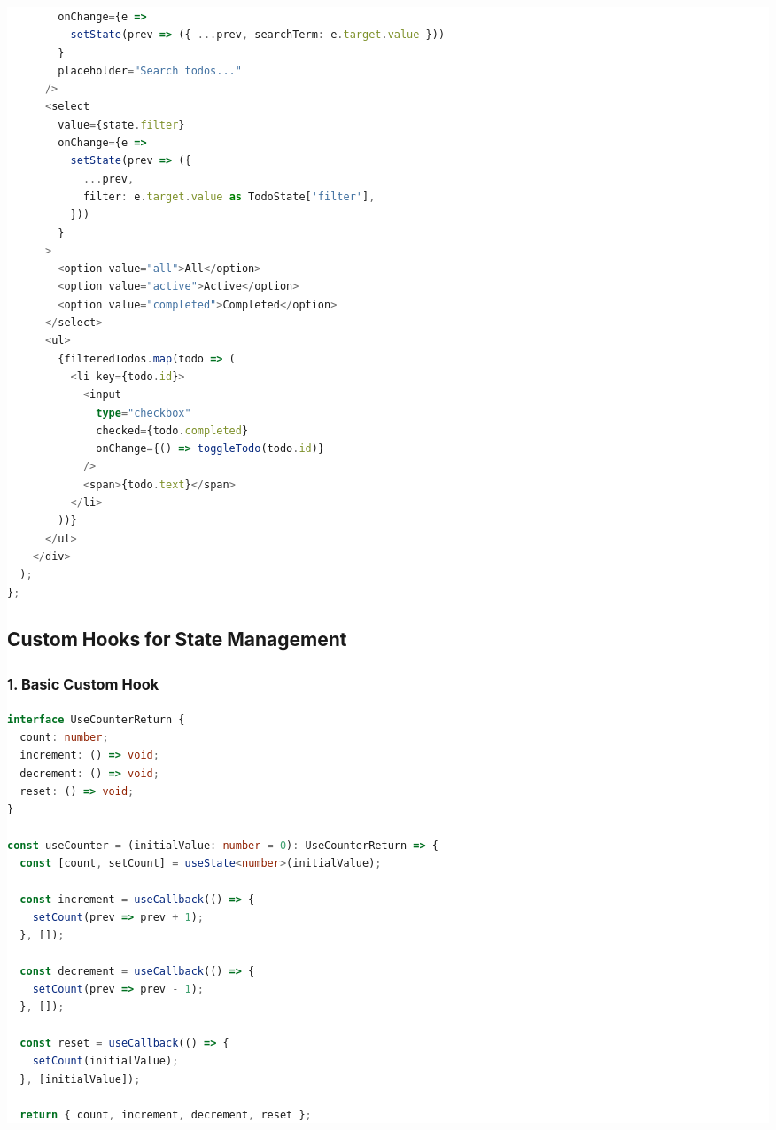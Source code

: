 ```typescript
        onChange={e =>
          setState(prev => ({ ...prev, searchTerm: e.target.value }))
        }
        placeholder="Search todos..."
      />
      <select
        value={state.filter}
        onChange={e =>
          setState(prev => ({
            ...prev,
            filter: e.target.value as TodoState['filter'],
          }))
        }
      >
        <option value="all">All</option>
        <option value="active">Active</option>
        <option value="completed">Completed</option>
      </select>
      <ul>
        {filteredTodos.map(todo => (
          <li key={todo.id}>
            <input
              type="checkbox"
              checked={todo.completed}
              onChange={() => toggleTodo(todo.id)}
            />
            <span>{todo.text}</span>
          </li>
        ))}
      </ul>
    </div>
  );
};
```

## Custom Hooks for State Management

### 1. Basic Custom Hook

```typescript
interface UseCounterReturn {
  count: number;
  increment: () => void;
  decrement: () => void;
  reset: () => void;
}

const useCounter = (initialValue: number = 0): UseCounterReturn => {
  const [count, setCount] = useState<number>(initialValue);

  const increment = useCallback(() => {
    setCount(prev => prev + 1);
  }, []);

  const decrement = useCallback(() => {
    setCount(prev => prev - 1);
  }, []);

  const reset = useCallback(() => {
    setCount(initialValue);
  }, [initialValue]);

  return { count, increment, decrement, reset };
```